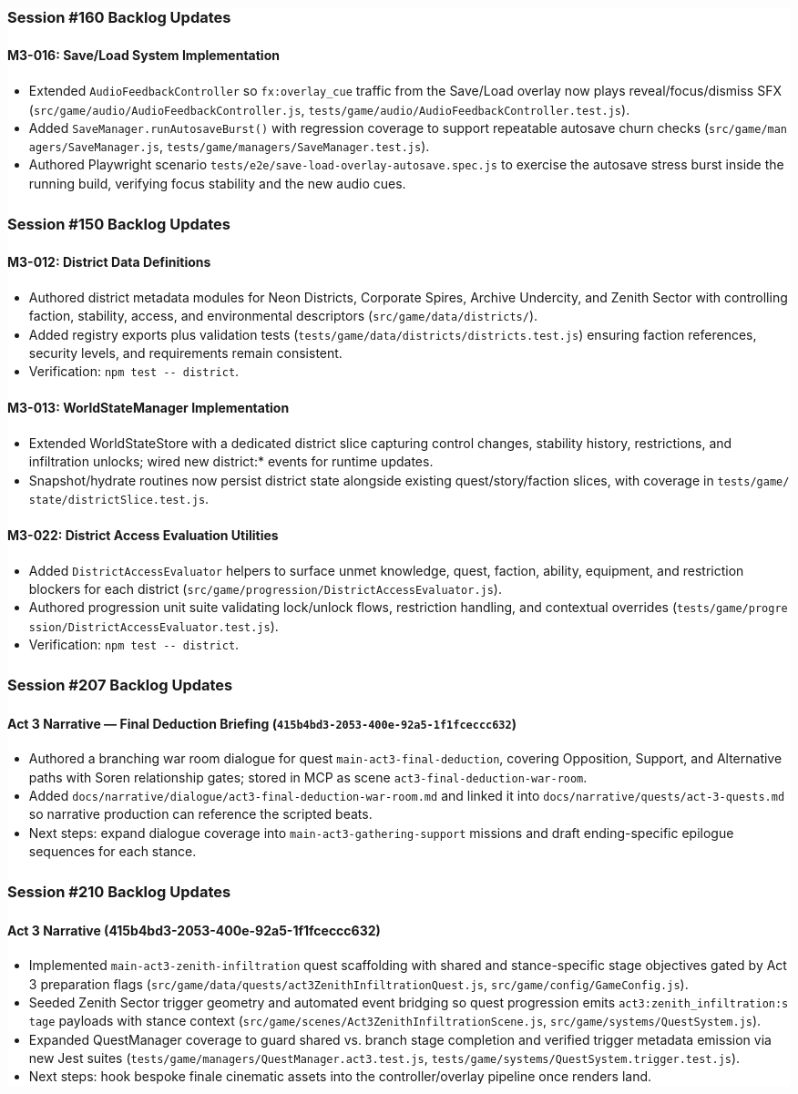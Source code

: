 ### Session #160 Backlog Updates

#### M3-016: Save/Load System Implementation
- Extended `AudioFeedbackController` so `fx:overlay_cue` traffic from the Save/Load overlay now plays reveal/focus/dismiss SFX (`src/game/audio/AudioFeedbackController.js`, `tests/game/audio/AudioFeedbackController.test.js`).
- Added `SaveManager.runAutosaveBurst()` with regression coverage to support repeatable autosave churn checks (`src/game/managers/SaveManager.js`, `tests/game/managers/SaveManager.test.js`).
- Authored Playwright scenario `tests/e2e/save-load-overlay-autosave.spec.js` to exercise the autosave stress burst inside the running build, verifying focus stability and the new audio cues.

### Session #150 Backlog Updates

#### M3-012: District Data Definitions
- Authored district metadata modules for Neon Districts, Corporate Spires, Archive Undercity, and Zenith Sector with controlling faction, stability, access, and environmental descriptors (`src/game/data/districts/`).
- Added registry exports plus validation tests (`tests/game/data/districts/districts.test.js`) ensuring faction references, security levels, and requirements remain consistent.
- Verification: `npm test -- district`.

#### M3-013: WorldStateManager Implementation
- Extended WorldStateStore with a dedicated district slice capturing control changes, stability history, restrictions, and infiltration unlocks; wired new district:* events for runtime updates.
- Snapshot/hydrate routines now persist district state alongside existing quest/story/faction slices, with coverage in `tests/game/state/districtSlice.test.js`.

#### M3-022: District Access Evaluation Utilities
- Added `DistrictAccessEvaluator` helpers to surface unmet knowledge, quest, faction, ability, equipment, and restriction blockers for each district (`src/game/progression/DistrictAccessEvaluator.js`).
- Authored progression unit suite validating lock/unlock flows, restriction handling, and contextual overrides (`tests/game/progression/DistrictAccessEvaluator.test.js`).
- Verification: `npm test -- district`.

### Session #207 Backlog Updates

#### Act 3 Narrative — Final Deduction Briefing (`415b4bd3-2053-400e-92a5-1f1fceccc632`)
- Authored a branching war room dialogue for quest `main-act3-final-deduction`, covering Opposition, Support, and Alternative paths with Soren relationship gates; stored in MCP as scene `act3-final-deduction-war-room`.
- Added `docs/narrative/dialogue/act3-final-deduction-war-room.md` and linked it into `docs/narrative/quests/act-3-quests.md` so narrative production can reference the scripted beats.
- Next steps: expand dialogue coverage into `main-act3-gathering-support` missions and draft ending-specific epilogue sequences for each stance.

### Session #210 Backlog Updates

#### Act 3 Narrative (415b4bd3-2053-400e-92a5-1f1fceccc632)
- Implemented `main-act3-zenith-infiltration` quest scaffolding with shared and stance-specific stage objectives gated by Act 3 preparation flags (`src/game/data/quests/act3ZenithInfiltrationQuest.js`, `src/game/config/GameConfig.js`).
- Seeded Zenith Sector trigger geometry and automated event bridging so quest progression emits `act3:zenith_infiltration:stage` payloads with stance context (`src/game/scenes/Act3ZenithInfiltrationScene.js`, `src/game/systems/QuestSystem.js`).
- Expanded QuestManager coverage to guard shared vs. branch stage completion and verified trigger metadata emission via new Jest suites (`tests/game/managers/QuestManager.act3.test.js`, `tests/game/systems/QuestSystem.trigger.test.js`).
- Next steps: hook bespoke finale cinematic assets into the controller/overlay pipeline once renders land.
